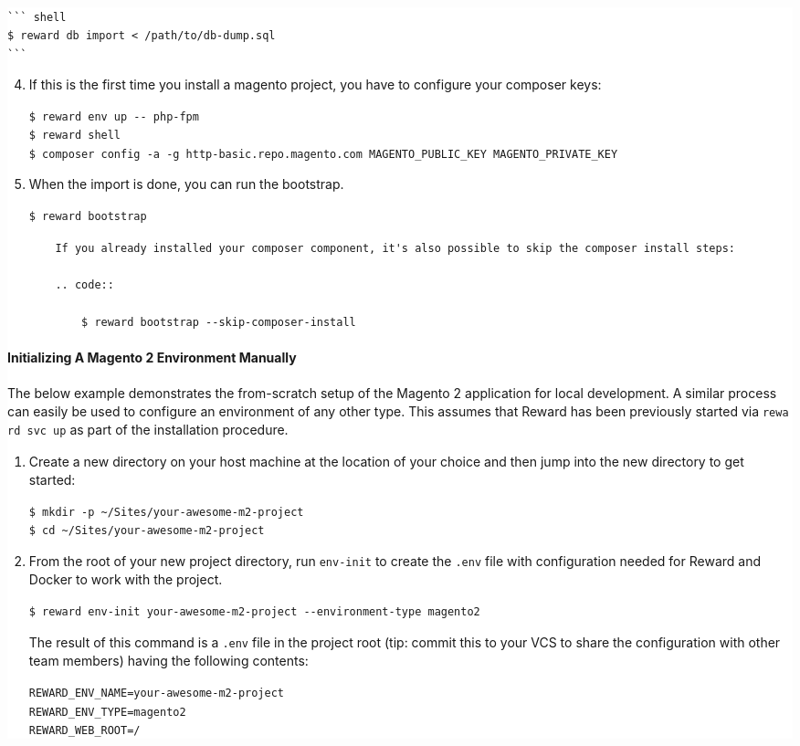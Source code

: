     ``` shell
    $ reward db import < /path/to/db-dump.sql
    ```

4. If this is the first time you install a magento project, you have to configure your composer keys:

    ``` shell
    $ reward env up -- php-fpm
    $ reward shell
    $ composer config -a -g http-basic.repo.magento.com MAGENTO_PUBLIC_KEY MAGENTO_PRIVATE_KEY
    ```

5. When the import is done, you can run the bootstrap.

    ```
    $ reward bootstrap
    ```

    ``` note::
        If you already installed your composer component, it's also possible to skip the composer install steps:

        .. code::

            $ reward bootstrap --skip-composer-install
    ```


#### Initializing A Magento 2 Environment Manually

The below example demonstrates the from-scratch setup of the Magento 2 application for local development.
A similar process can easily be used to configure an environment of any other type.
This assumes that Reward has been previously started via `reward svc up` as part of the installation procedure.

1. Create a new directory on your host machine at the location of your choice and then jump into the new directory to get started:

    ``` shell
    $ mkdir -p ~/Sites/your-awesome-m2-project
    $ cd ~/Sites/your-awesome-m2-project
    ```

2. From the root of your new project directory, run `env-init` to create the `.env` file with configuration needed for Reward and Docker to work with the project.

    ``` shell
    $ reward env-init your-awesome-m2-project --environment-type magento2
    ```

    The result of this command is a `.env` file in the project root (tip: commit this to your VCS to share the
    configuration with other team members) having the following contents:

    ``` shell
    REWARD_ENV_NAME=your-awesome-m2-project
    REWARD_ENV_TYPE=magento2
    REWARD_WEB_ROOT=/

